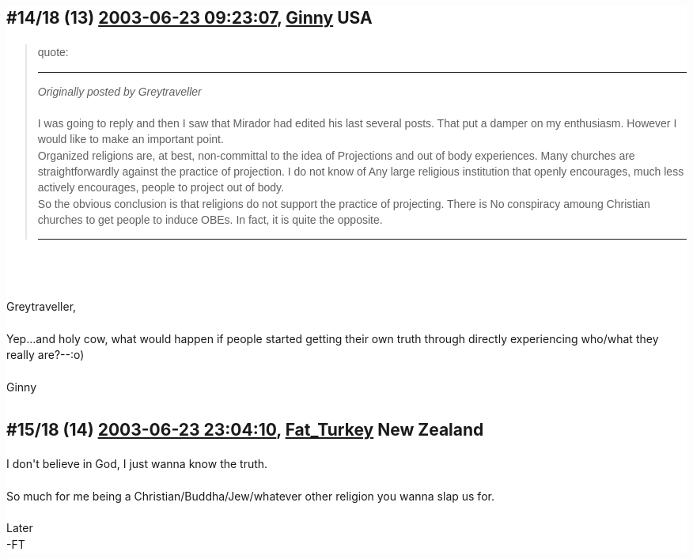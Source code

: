 ## \#14/18 (13) [2003-06-23 09:23:07](https://www.astralpulse.com/forums/index.php?msg=36015), [Ginny](https://www.astralpulse.com/forums/profile/?u=1404) USA ##
<section>
<blockquote id='"quote"'>
 <font face='"Arial"' id='"quote"' size='"1"'>
  quote:
  <hr height='"1"' id='"quote"' noshade=""/>
  <i>
   Originally posted by Greytraveller
  </i>
  <br>
  <br>
  I was going to reply and then I saw that Mirador had edited his last several posts. That put a damper on my enthusiasm. However I would like to make an important point.
  <br>
  Organized religions are, at best, non-committal to the idea of Projections and out of body experiences. Many churches are straightforwardly against the practice of projection. I do not know of Any large religious institution that openly encourages, much less actively encourages, people to project out of body.
  <br>
  So the obvious conclusion is that religions do not support the practice of projecting. There is No conspiracy amoung Christian churches to get people to induce OBEs. In fact, it is quite the opposite.
  <br>
  <hr height='"1"' id='"quote"' noshade=""/>
 </font>
</blockquote>
<br>
<br>
<br>
Greytraveller,
<br>
<br>
Yep...and holy cow, what would happen if people started getting their own truth through directly experiencing who/what they really are?--:o)
<br>
<br>
Ginny
</section>

## \#15/18 (14) [2003-06-23 23:04:10](https://www.astralpulse.com/forums/index.php?msg=36133), [Fat_Turkey](https://www.astralpulse.com/forums/profile/?u=1507) New Zealand ##
<section>
I don't believe in God, I just wanna know the truth.
<br>
<br>
So much for me being a Christian/Buddha/Jew/whatever other religion you wanna slap us for.
<br>
<br>
Later
<br>
-FT
</section>
